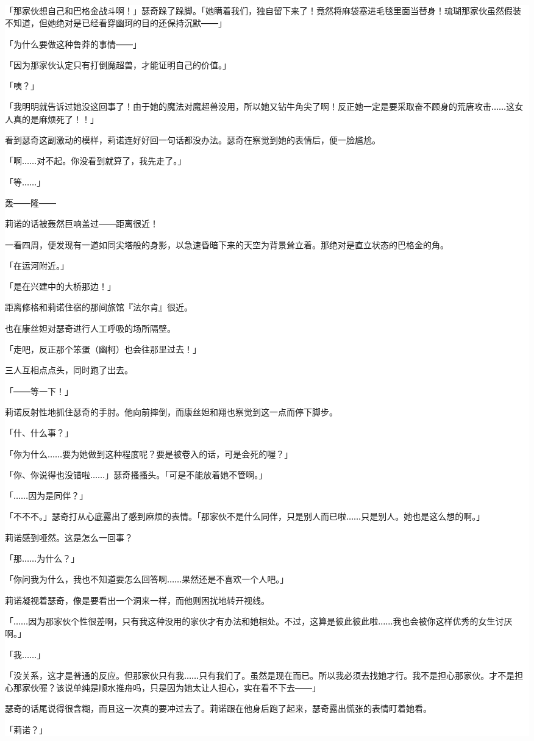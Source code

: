 「那家伙想自己和巴格金战斗啊！」瑟奇跺了跺脚。「她瞒着我们，独自留下来了！竟然将麻袋塞进毛毯里面当替身！琉瑚那家伙虽然假装不知道，但她绝对是已经看穿幽珂的目的还保持沉默——」

「为什么要做这种鲁莽的事情——」

「因为那家伙认定只有打倒魔超兽，才能证明自己的价值。」

「咦？」

「我明明就告诉过她没这回事了！由于她的魔法对魔超兽没用，所以她又钻牛角尖了啊！反正她一定是要采取奋不顾身的荒唐攻击……这女人真的是麻烦死了！！」

看到瑟奇这副激动的模样，莉诺连好好回一句话都没办法。瑟奇在察觉到她的表情后，便一脸尴尬。

「啊……对不起。你没看到就算了，我先走了。」

「等……」

轰——隆——

莉诺的话被轰然巨响盖过——距离很近！

一看四周，便发现有一道如同尖塔般的身影，以急速昏暗下来的天空为背景耸立着。那绝对是直立状态的巴格金的角。

「在运河附近。」

「是在兴建中的大桥那边！」

距离修格和莉诺住宿的那间旅馆『法尔肯』很近。

也在康丝妲对瑟奇进行人工呼吸的场所隔壁。

「走吧，反正那个笨蛋（幽柯）也会往那里过去！」

三人互相点点头，同时跑了出去。

「——等一下！」

莉诺反射性地抓住瑟奇的手肘。他向前摔倒，而康丝妲和翔也察觉到这一点而停下脚步。

「什、什么事？」

「你为什么……要为她做到这种程度呢？要是被卷入的话，可是会死的喔？」

「你、你说得也没错啦……」瑟奇搔搔头。「可是不能放着她不管啊。」

「……因为是同伴？」

「不不不。」瑟奇打从心底露出了感到麻烦的表情。「那家伙不是什么同伴，只是别人而已啦……只是别人。她也是这么想的啊。」

莉诺感到哑然。这是怎么一回事？

「那……为什么？」

「你问我为什么，我也不知道要怎么回答啊……果然还是不喜欢一个人吧。」

莉诺凝视着瑟奇，像是要看出一个洞来一样，而他则困扰地转开视线。

「……因为那家伙个性很差啊，只有我这种没用的家伙才有办法和她相处。不过，这算是彼此彼此啦……我也会被你这样优秀的女生讨厌啊。」

「我……」

「没关系，这才是普通的反应。但那家伙只有我……只有我们了。虽然是现在而已。所以我必须去找她才行。我不是担心那家伙。才不是担心那家伙喔？该说单纯是顺水推舟吗，只是因为她太让人担心，实在看不下去——」

瑟奇的话尾说得很含糊，而且这一次真的要冲过去了。莉诺跟在他身后跑了起来，瑟奇露出慌张的表情盯着她看。

「莉诺？」
